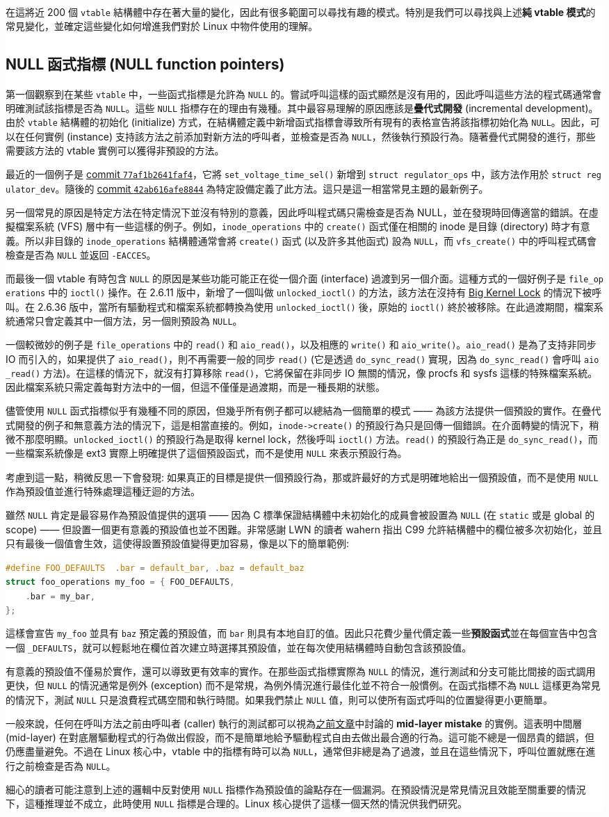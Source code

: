 在這將近 200 個 `vtable` 結構體中存在著大量的變化，因此有很多範圍可以尋找有趣的模式。特別是我們可以尋找與上述**純 vtable 模式**的常見變化，並確定這些變化如何增進我們對於 Linux 中物件使用的理解。

## NULL 函式指標 (NULL function pointers)

第一個觀察到在某些 `vtable` 中，一些函式指標是允許為 `NULL` 的。嘗試呼叫這樣的函式顯然是沒有用的，因此呼叫這些方法的程式碼通常會明確測試該指標是否為 `NULL`。這些 `NULL` 指標存在的理由有幾種。其中最容易理解的原因應該是**疊代式開發** (incremental development)。由於 `vtable` 結構體的初始化 (initialize) 方式，在結構體定義中新增函式指標會導致所有現有的表格宣告將該指標初始化為 `NULL`。因此，可以在任何實例 (instance) 支持該方法之前添加對新方法的呼叫者，並檢查是否為 `NULL`，然後執行預設行為。隨著疊代式開發的進行，那些需要該方法的 vtable 實例可以獲得非預設的方法。

最近的一個例子是 [commit `77af1b2641faf4`](http://git.kernel.org/?p=linux/kernel/git/torvalds/linux-2.6.git;a=commitdiff;h=77af1b2641faf4)，它將 `set_voltage_time_sel()` 新增到 `struct regulator_ops` 中，該方法作用於 `struct regulator_dev`。隨後的 [commit `42ab616afe8844`](http://git.kernel.org/?p=linux/kernel/git/torvalds/linux-2.6.git;a=commitdiff;h=42ab616afe8844) 為特定設備定義了此方法。這只是這一相當常見主題的最新例子。

另一個常見的原因是特定方法在特定情況下並沒有特別的意義，因此呼叫程式碼只需檢查是否為 NULL，並在發現時回傳適當的錯誤。在虛擬檔案系統 (VFS) 層中有一些這樣的例子。例如，`inode_operations` 中的 `create()` 函式僅在相關的 inode 是目錄 (directory) 時才有意義。所以非目錄的 `inode_operations` 結構體通常會將 `create()` 函式 (以及許多其他函式) 設為 `NULL`，而 `vfs_create()` 中的呼叫程式碼會檢查是否為 `NULL` 並返回 `-EACCES`。

而最後一個 vtable 有時包含 `NULL` 的原因是某些功能可能正在從一個介面 (interface) 過渡到另一個介面。這種方式的一個好例子是 `file_operations` 中的 `ioctl()` 操作。在 2.6.11 版中，新增了一個叫做 `unlocked_ioctl()` 的方法，該方法在沒持有 [Big Kernel Lock](https://kernelnewbies.org/BigKernelLock) 的情況下被呼叫。在 2.6.36 版中，當所有驅動程式和檔案系統都轉換為使用 `unlocked_ioctl()` 後，原始的 `ioctl()` 終於被移除。在此過渡期間，檔案系統通常只會定義其中一個方法，另一個則預設為 `NULL`。

一個較微妙的例子是 `file_operations` 中的 `read()` 和 `aio_read()`，以及相應的 `write()` 和 `aio_write()`。`aio_read()` 是為了支持非同步 IO 而引入的，如果提供了 `aio_read()`，則不再需要一般的同步 `read()` (它是透過 `do_sync_read()` 實現，因為 `do_sync_read()` 會呼叫 `aio_read()` 方法)。在這樣的情況下，就沒有打算移除 `read()`，它將保留在非同步 IO 無關的情況，像 procfs 和 sysfs 這樣的特殊檔案系統。因此檔案系統只需定義每對方法中的一個，但這不僅僅是過渡期，而是一種長期的狀態。

儘管使用 `NULL` 函式指標似乎有幾種不同的原因，但幾乎所有例子都可以總結為一個簡單的模式 —— 為該方法提供一個預設的實作。在疊代式開發的例子和無意義方法的情況下，這是相當直接的。例如，`inode->create()` 的預設行為只是回傳一個錯誤。在介面轉變的情況下，稍微不那麼明顯。`unlocked_ioctl()` 的預設行為是取得 kernel lock，然後呼叫 `ioctl()` 方法。`read()` 的預設行為正是 `do_sync_read()`，而一些檔案系統像是 ext3 實際上明確提供了這個預設函式，而不是使用 `NULL` 來表示預設行為。

考慮到這一點，稍微反思一下會發現: 如果真正的目標是提供一個預設行為，那或許最好的方式是明確地給出一個預設值，而不是使用 `NULL` 作為預設值並進行特殊處理這種迂迴的方法。

雖然 `NULL` 肯定是最容易作為預設值提供的選項 —— 因為 C 標準保證結構體中未初始化的成員會被設置為 `NULL` (在 `static` 或是 global 的 scope) —— 但設置一個更有意義的預設值也並不困難。非常感謝 LWN 的讀者 wahern 指出 C99 允許結構體中的欄位被多次初始化，並且只有最後一個值會生效，這使得設置預設值變得更加容易，像是以下的簡單範例:

```c
#define FOO_DEFAULTS  .bar = default_bar, .baz = default_baz
struct foo_operations my_foo = { FOO_DEFAULTS,
    .bar = my_bar,
};
```

這樣會宣告 `my_foo` 並具有 `baz` 預定義的預設值，而 `bar` 則具有本地自訂的值。因此只花費少量代價定義一些**預設函式**並在每個宣告中包含一個 `_DEFAULTS`，就可以輕鬆地在欄位首次建立時選擇其預設值，並在每次使用結構體時自動包含該預設值。

有意義的預設值不僅易於實作，還可以導致更有效率的實作。在那些函式指標實際為 `NULL` 的情況，進行測試和分支可能比間接的函式調用更快，但 `NULL` 的情況通常是例外 (exception) 而不是常規，為例外情況進行最佳化並不符合一般慣例。在函式指標不為 `NULL` 這樣更為常見的情況下，測試 `NULL` 只是浪費程式碼空間和執行時間。如果我們禁止 `NULL` 值，則可以使所有函式呼叫的位置變得更小更簡單。

一般來說，任何在呼叫方法之前由呼叫者 (caller) 執行的測試都可以視為[之前文章](https://lwn.net/Articles/336262/)中討論的 **mid-layer mistake** 的實例。這表明中間層 (mid-layer) 在對底層驅動程式的行為做出假設，而不是簡單地給予驅動程式自由去做出最合適的行為。這可能不總是一個昂貴的錯誤，但仍應盡量避免。不過在 Linux 核心中，vtable 中的指標有時可以為 `NULL`，通常但非總是為了過渡，並且在這些情況下，呼叫位置就應在進行之前檢查是否為 `NULL`。

細心的讀者可能注意到上述的邏輯中反對使用 `NULL` 指標作為預設值的論點存在一個漏洞。在預設情況是常見情況且效能至關重要的情況下，這種推理並不成立，此時使用 `NULL` 指標是合理的。Linux 核心提供了這樣一個天然的情況供我們研究。
